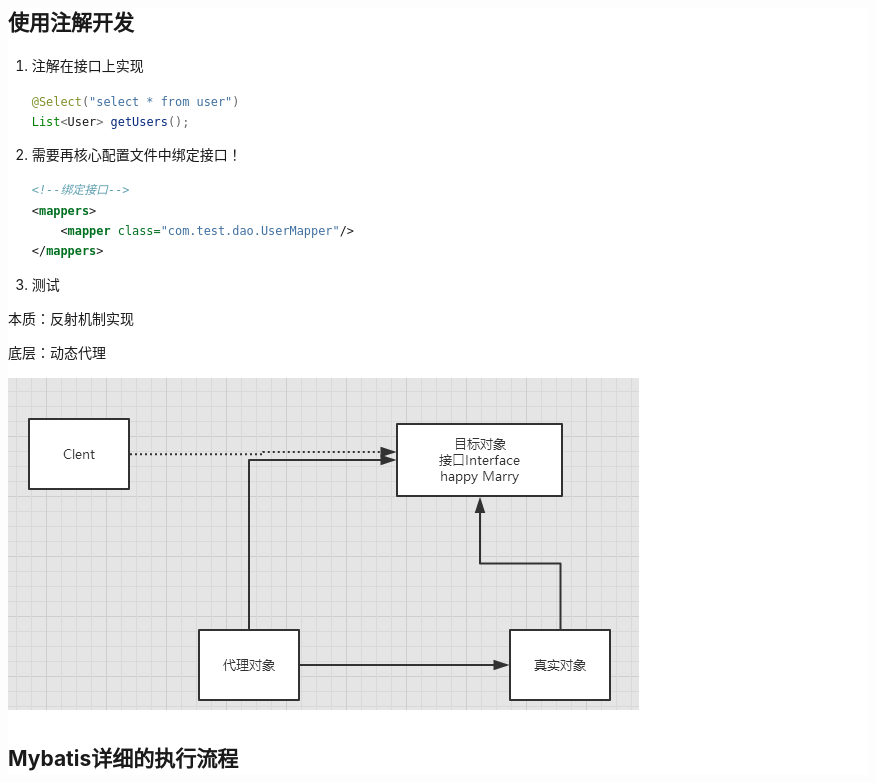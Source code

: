 ## 使用注解开发

1. 注解在接口上实现

   ```java
   @Select("select * from user")
   List<User> getUsers();
   ```

2. 需要再核心配置文件中绑定接口！

   ```xml
   <!--绑定接口-->
   <mappers>
       <mapper class="com.test.dao.UserMapper"/>
   </mappers>
   ```

3. 测试

本质：反射机制实现

底层：动态代理

![](Mybatis.assets/%E5%8A%A8%E6%80%81%E4%BB%A3%E7%90%86.png)

## Mybatis详细的执行流程
